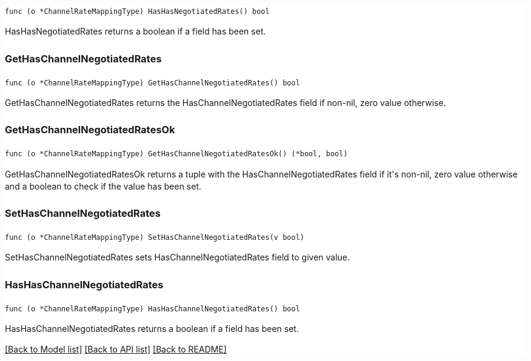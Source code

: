 `func (o *ChannelRateMappingType) HasHasNegotiatedRates() bool`

HasHasNegotiatedRates returns a boolean if a field has been set.

### GetHasChannelNegotiatedRates

`func (o *ChannelRateMappingType) GetHasChannelNegotiatedRates() bool`

GetHasChannelNegotiatedRates returns the HasChannelNegotiatedRates field if non-nil, zero value otherwise.

### GetHasChannelNegotiatedRatesOk

`func (o *ChannelRateMappingType) GetHasChannelNegotiatedRatesOk() (*bool, bool)`

GetHasChannelNegotiatedRatesOk returns a tuple with the HasChannelNegotiatedRates field if it's non-nil, zero value otherwise
and a boolean to check if the value has been set.

### SetHasChannelNegotiatedRates

`func (o *ChannelRateMappingType) SetHasChannelNegotiatedRates(v bool)`

SetHasChannelNegotiatedRates sets HasChannelNegotiatedRates field to given value.

### HasHasChannelNegotiatedRates

`func (o *ChannelRateMappingType) HasHasChannelNegotiatedRates() bool`

HasHasChannelNegotiatedRates returns a boolean if a field has been set.


[[Back to Model list]](../README.md#documentation-for-models) [[Back to API list]](../README.md#documentation-for-api-endpoints) [[Back to README]](../README.md)


